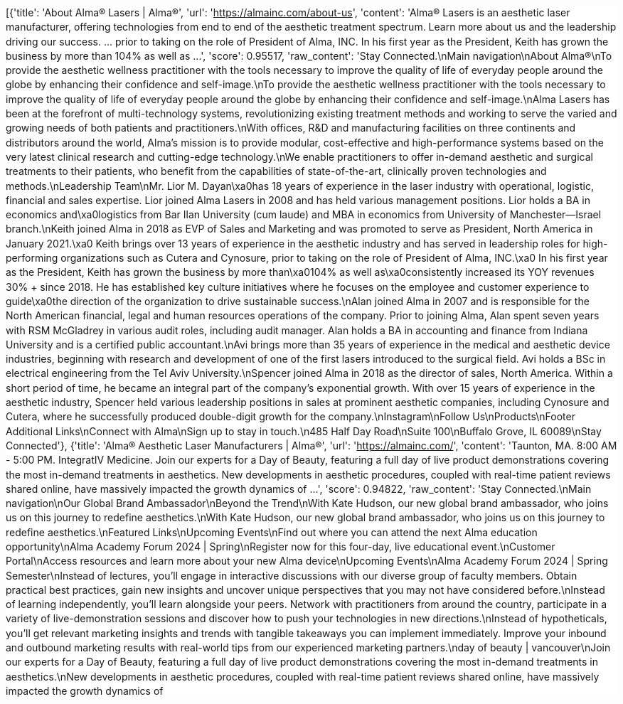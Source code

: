 [{'title': 'About Alma® Lasers | Alma®', 'url': 'https://almainc.com/about-us', 'content': 'Alma® Lasers is an aesthetic laser manufacturer, offering technologies from end to end of the aesthetic treatment spectrum. Learn more about us and the leadership driving our success. ... prior to taking on the role of President of Alma, INC. In his first year as the President, Keith has grown the business by more than 104% as well as ...', 'score': 0.95517, 'raw_content': 'Stay Connected.\nMain navigation\nAbout Alma®\nTo provide the aesthetic wellness practitioner with the tools necessary to improve the quality of life of everyday people around the globe by enhancing their confidence and self-image.\nTo provide the aesthetic wellness practitioner with the tools necessary to improve the quality of life of everyday people around the globe by enhancing their confidence and self-image.\nAlma Lasers has been at the forefront of multi-technology systems, revolutionizing existing treatment methods and working to serve the varied and growing needs of both patients and practitioners.\nWith offices, R&D and manufacturing facilities on three continents and distributors around the world, Alma’s mission is to provide modular, cost-effective and high-performance systems based on the very latest clinical research and cutting-edge technology.\nWe enable practitioners to offer in-demand aesthetic and surgical treatments to their patients, who benefit from the capabilities of state-of-the-art, clinically proven technologies and methods.\nLeadership Team\nMr. Lior M. Dayan\xa0has 18 years of experience in the laser industry with operational, logistic, financial and sales expertise. Lior joined Alma Lasers in 2008 and has held various management positions. Lior holds a BA in economics and\xa0logistics from Bar Ilan University (cum laude) and MBA in economics from University of Manchester—Israel branch.\nKeith joined Alma in 2018 as EVP of Sales and Marketing and was promoted to serve as President, North America in January 2021.\xa0 Keith brings over 13 years of experience in the aesthetic industry and has served in leadership roles for high-performing organizations such as Cutera and Cynosure, prior to taking on the role of President of Alma, INC.\xa0 In his first year as the President, Keith has grown the business by more than\xa0104% as well as\xa0consistently increased its YOY revenues 30% + since 2018. He has established key culture initiatives where he focuses on the employee and customer experience to guide\xa0the direction of the organization to drive sustainable success.\nAlan joined Alma in 2007 and is responsible for the North American financial, legal and human resources operations of the company. Prior to joining Alma, Alan spent seven years with RSM McGladrey in various audit roles, including audit manager. Alan holds a BA in accounting and finance from Indiana University and is a certified public accountant.\nAvi brings more than 35 years of experience in the medical and aesthetic device industries, beginning with research and development of one of the first lasers introduced to the surgical field. Avi holds a BSc in electrical engineering from the Tel Aviv University.\nSpencer joined Alma in 2018 as the director of sales, North America. Within a short period of time, he became an integral part of the company’s exponential growth. With over 15 years of experience in the aesthetic industry, Spencer held various leadership positions in sales at prominent aesthetic companies, including Cynosure and Cutera, where he successfully produced double-digit growth for the company.\nInstagram\nFollow Us\nProducts\nFooter Additional Links\nConnect with Alma\nSign up to stay in touch.\n485 Half Day Road\nSuite 100\nBuffalo Grove, IL 60089\nStay Connected'}, {'title': 'Alma® Aesthetic Laser Manufacturers | Alma®', 'url': 'https://almainc.com/', 'content': 'Taunton, MA. 8:00 AM - 5:00 PM. IntegratIV Medicine. Join our experts for a Day of Beauty, featuring a full day of live product demonstrations covering the most in-demand treatments in aesthetics. New developments in aesthetic procedures, coupled with real-time patient reviews shared online, have massively impacted the growth dynamics of ...', 'score': 0.94822, 'raw_content': 'Stay Connected.\nMain navigation\nOur Global Brand Ambassador\nBeyond the Trend\nWith Kate Hudson, our new global brand ambassador, who joins us on this journey to redefine aesthetics.\nWith Kate Hudson, our new global brand ambassador, who joins us on this journey to redefine aesthetics.\nFeatured Links\nUpcoming Events\nFind out where you can attend the next Alma education opportunity\nAlma Academy Forum 2024 | Spring\nRegister now for this four-day, live educational event.\nCustomer Portal\nAccess resources and learn more about your new Alma device\nUpcoming Events\nAlma Academy Forum 2024 | Spring Semester\nInstead of lectures, you’ll engage in interactive discussions with our diverse group of faculty members. Obtain practical best practices, gain new insights and uncover unique perspectives that you may not have considered before.\nInstead of learning independently, you’ll learn alongside your peers. Network with practitioners from around the country, participate in a variety of live-demonstration sessions and discover how to push your technologies in new directions.\nInstead of hypotheticals, you’ll get relevant marketing insights and trends with tangible takeaways you can implement immediately. Improve your inbound and outbound marketing results with real-world tips from our experienced marketing partners.\nday of beauty | vancouver\nJoin our experts for a Day of Beauty, featuring a full day of live product demonstrations covering the most in-demand treatments in aesthetics.\nNew developments in aesthetic procedures, coupled with real-time patient reviews shared online, have massively impacted the growth dynamics of